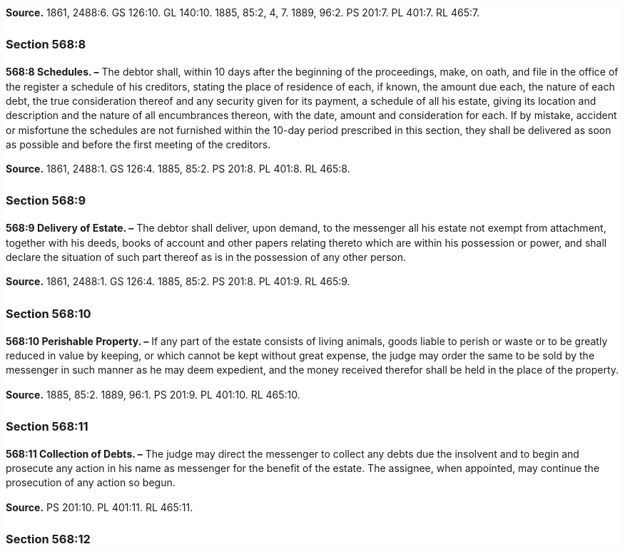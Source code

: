 **Source.** 1861, 2488:6. GS 126:10. GL 140:10. 1885, 85:2, 4, 7. 1889,
96:2. PS 201:7. PL 401:7. RL 465:7.

### Section 568:8

 **568:8 Schedules. –** The debtor shall, within 10 days after the
beginning of the proceedings, make, on oath, and file in the office of
the register a schedule of his creditors, stating the place of residence
of each, if known, the amount due each, the nature of each debt, the
true consideration thereof and any security given for its payment, a
schedule of all his estate, giving its location and description and the
nature of all encumbrances thereon, with the date, amount and
consideration for each. If by mistake, accident or misfortune the
schedules are not furnished within the 10-day period prescribed in this
section, they shall be delivered as soon as possible and before the
first meeting of the creditors.

**Source.** 1861, 2488:1. GS 126:4. 1885, 85:2. PS 201:8. PL 401:8. RL
465:8.

### Section 568:9

 **568:9 Delivery of Estate. –** The debtor shall deliver, upon
demand, to the messenger all his estate not exempt from attachment,
together with his deeds, books of account and other papers relating
thereto which are within his possession or power, and shall declare the
situation of such part thereof as is in the possession of any other
person.

**Source.** 1861, 2488:1. GS 126:4. 1885, 85:2. PS 201:8. PL 401:9. RL
465:9.

### Section 568:10

 **568:10 Perishable Property. –** If any part of the estate consists
of living animals, goods liable to perish or waste or to be greatly
reduced in value by keeping, or which cannot be kept without great
expense, the judge may order the same to be sold by the messenger in
such manner as he may deem expedient, and the money received therefor
shall be held in the place of the property.

**Source.** 1885, 85:2. 1889, 96:1. PS 201:9. PL 401:10. RL 465:10.

### Section 568:11

 **568:11 Collection of Debts. –** The judge may direct the messenger
to collect any debts due the insolvent and to begin and prosecute any
action in his name as messenger for the benefit of the estate. The
assignee, when appointed, may continue the prosecution of any action so
begun.

**Source.** PS 201:10. PL 401:11. RL 465:11.

### Section 568:12
